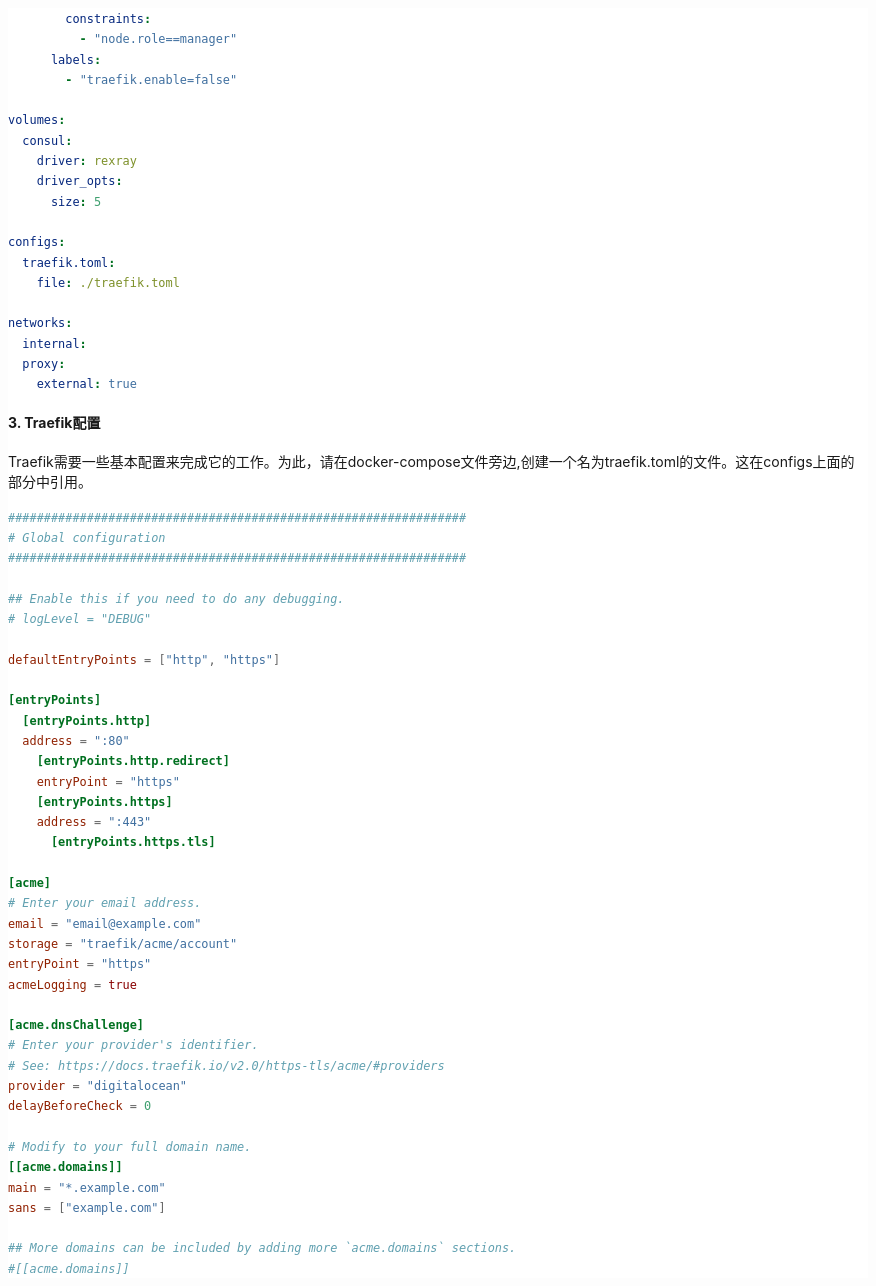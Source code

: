 ``` yaml
        constraints:
          - "node.role==manager"
      labels:
        - "traefik.enable=false"

volumes:
  consul:
    driver: rexray
    driver_opts:
      size: 5

configs:
  traefik.toml:
    file: ./traefik.toml

networks:
  internal:
  proxy:
    external: true

```

####    **3. Traefik配置**
  Traefik需要一些基本配置来完成它的工作。为此，请在docker-compose文件旁边,创建一个名为traefik.toml的文件。这在configs上面的部分中引用。

``` toml
################################################################
# Global configuration
################################################################

## Enable this if you need to do any debugging.
# logLevel = "DEBUG"

defaultEntryPoints = ["http", "https"]

[entryPoints]
  [entryPoints.http]
  address = ":80"
    [entryPoints.http.redirect]
    entryPoint = "https"
    [entryPoints.https]
    address = ":443"
      [entryPoints.https.tls]

[acme]
# Enter your email address.
email = "email@example.com"
storage = "traefik/acme/account"
entryPoint = "https"
acmeLogging = true

[acme.dnsChallenge]
# Enter your provider's identifier.
# See: https://docs.traefik.io/v2.0/https-tls/acme/#providers
provider = "digitalocean"
delayBeforeCheck = 0

# Modify to your full domain name.
[[acme.domains]]
main = "*.example.com"
sans = ["example.com"]

## More domains can be included by adding more `acme.domains` sections.
#[[acme.domains]]
```